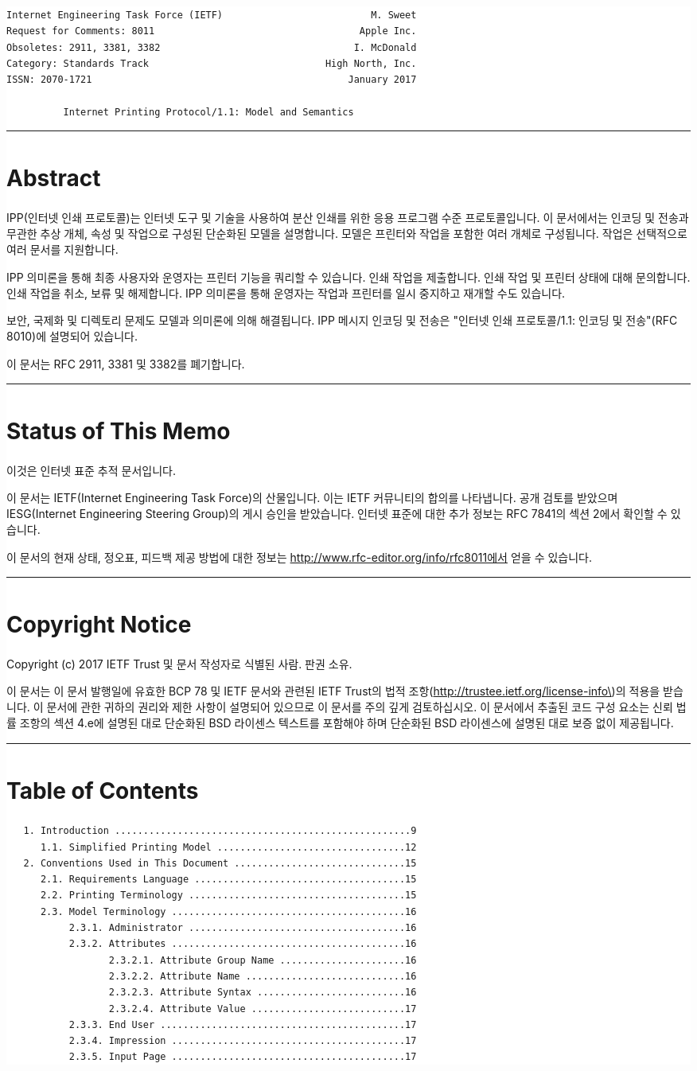 

```text
Internet Engineering Task Force (IETF)                          M. Sweet
Request for Comments: 8011                                    Apple Inc.
Obsoletes: 2911, 3381, 3382                                  I. McDonald
Category: Standards Track                               High North, Inc.
ISSN: 2070-1721                                             January 2017

          Internet Printing Protocol/1.1: Model and Semantics
```

---
# **Abstract**

IPP\(인터넷 인쇄 프로토콜\)는 인터넷 도구 및 기술을 사용하여 분산 인쇄를 위한 응용 프로그램 수준 프로토콜입니다. 이 문서에서는 인코딩 및 전송과 무관한 추상 개체, 속성 및 작업으로 구성된 단순화된 모델을 설명합니다. 모델은 프린터와 작업을 포함한 여러 개체로 구성됩니다. 작업은 선택적으로 여러 문서를 지원합니다.

IPP 의미론을 통해 최종 사용자와 운영자는 프린터 기능을 쿼리할 수 있습니다. 인쇄 작업을 제출합니다. 인쇄 작업 및 프린터 상태에 대해 문의합니다. 인쇄 작업을 취소, 보류 및 해제합니다. IPP 의미론을 통해 운영자는 작업과 프린터를 일시 중지하고 재개할 수도 있습니다.

보안, 국제화 및 디렉토리 문제도 모델과 의미론에 의해 해결됩니다. IPP 메시지 인코딩 및 전송은 "인터넷 인쇄 프로토콜/1.1: 인코딩 및 전송"\(RFC 8010\)에 설명되어 있습니다.

이 문서는 RFC 2911, 3381 및 3382를 폐기합니다.

---
# **Status of This Memo**

이것은 인터넷 표준 추적 문서입니다.

이 문서는 IETF\(Internet Engineering Task Force\)의 산물입니다. 이는 IETF 커뮤니티의 합의를 나타냅니다. 공개 검토를 받았으며 IESG\(Internet Engineering Steering Group\)의 게시 승인을 받았습니다. 인터넷 표준에 대한 추가 정보는 RFC 7841의 섹션 2에서 확인할 수 있습니다.

이 문서의 현재 상태, 정오표, 피드백 제공 방법에 대한 정보는 http://www.rfc-editor.org/info/rfc8011에서 얻을 수 있습니다.

---
# **Copyright Notice**

Copyright \(c\) 2017 IETF Trust 및 문서 작성자로 식별된 사람. 판권 소유.

이 문서는 이 문서 발행일에 유효한 BCP 78 및 IETF 문서와 관련된 IETF Trust의 법적 조항\(http://trustee.ietf.org/license-info\)의 적용을 받습니다. 이 문서에 관한 귀하의 권리와 제한 사항이 설명되어 있으므로 이 문서를 주의 깊게 검토하십시오. 이 문서에서 추출된 코드 구성 요소는 신뢰 법률 조항의 섹션 4.e에 설명된 대로 단순화된 BSD 라이센스 텍스트를 포함해야 하며 단순화된 BSD 라이센스에 설명된 대로 보증 없이 제공됩니다.

---
# **Table of Contents**

```text
   1. Introduction ....................................................9
      1.1. Simplified Printing Model .................................12
   2. Conventions Used in This Document ..............................15
      2.1. Requirements Language .....................................15
      2.2. Printing Terminology ......................................15
      2.3. Model Terminology .........................................16
           2.3.1. Administrator ......................................16
           2.3.2. Attributes .........................................16
                  2.3.2.1. Attribute Group Name ......................16
                  2.3.2.2. Attribute Name ............................16
                  2.3.2.3. Attribute Syntax ..........................16
                  2.3.2.4. Attribute Value ...........................17
           2.3.3. End User ...........................................17
           2.3.4. Impression .........................................17
           2.3.5. Input Page .........................................17
```